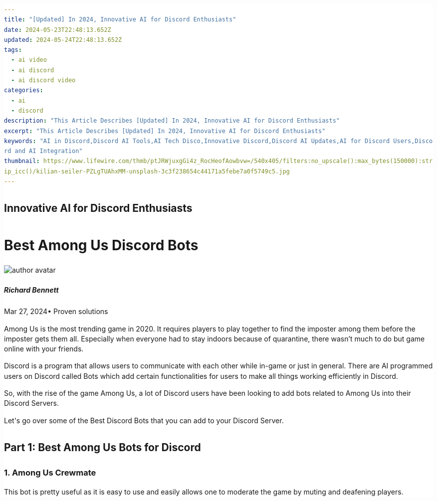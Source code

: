 ```yaml
---
title: "[Updated] In 2024, Innovative AI for Discord Enthusiasts"
date: 2024-05-23T22:48:13.652Z
updated: 2024-05-24T22:48:13.652Z
tags:
  - ai video
  - ai discord
  - ai discord video
categories:
  - ai
  - discord
description: "This Article Describes [Updated] In 2024, Innovative AI for Discord Enthusiasts"
excerpt: "This Article Describes [Updated] In 2024, Innovative AI for Discord Enthusiasts"
keywords: "AI in Discord,Discord AI Tools,AI Tech Disco,Innovative Discord,Discord AI Updates,AI for Discord Users,Discord and AI Integration"
thumbnail: https://www.lifewire.com/thmb/ptJRWjuxgGi4z_RocHeofAowbvw=/540x405/filters:no_upscale():max_bytes(150000):strip_icc()/kilian-seiler-PZLgTUAhxMM-unsplash-3c3f238654c44171a5febe7a0f5749c5.jpg
---
```


## Innovative AI for Discord Enthusiasts

# Best Among Us Discord Bots

![author avatar](https://images.wondershare.com/filmora/article-images/richard-bennett.jpg)

##### Richard Bennett

 Mar 27, 2024• Proven solutions

Among Us is the most trending game in 2020\. It requires players to play together to find the imposter among them before the imposter gets them all. Especially when everyone had to stay indoors because of quarantine, there wasn’t much to do but game online with your friends.

Discord is a program that allows users to communicate with each other while in-game or just in general. There are AI programmed users on Discord called Bots which add certain functionalities for users to make all things working efficiently in Discord.

So, with the rise of the game Among Us, a lot of Discord users have been looking to add bots related to Among Us into their Discord Servers.

Let's go over some of the Best Discord Bots that you can add to your Discord Server.

## Part 1: Best Among Us Bots for Discord

### 1\. Among Us Crewmate

This bot is pretty useful as it is easy to use and easily allows one to moderate the game by muting and deafening players.

